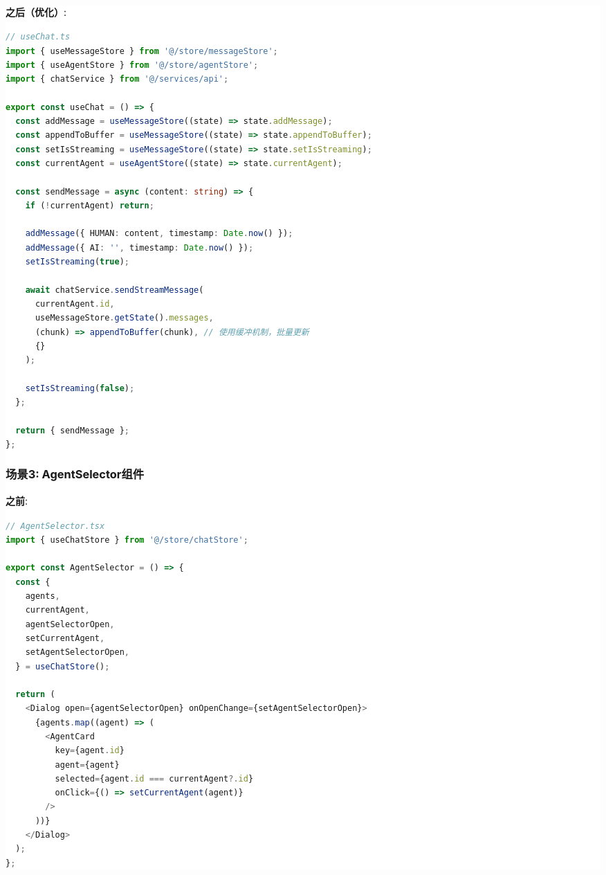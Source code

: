 **之后（优化）**:
```typescript
// useChat.ts
import { useMessageStore } from '@/store/messageStore';
import { useAgentStore } from '@/store/agentStore';
import { chatService } from '@/services/api';

export const useChat = () => {
  const addMessage = useMessageStore((state) => state.addMessage);
  const appendToBuffer = useMessageStore((state) => state.appendToBuffer);
  const setIsStreaming = useMessageStore((state) => state.setIsStreaming);
  const currentAgent = useAgentStore((state) => state.currentAgent);
  
  const sendMessage = async (content: string) => {
    if (!currentAgent) return;
    
    addMessage({ HUMAN: content, timestamp: Date.now() });
    addMessage({ AI: '', timestamp: Date.now() });
    setIsStreaming(true);
    
    await chatService.sendStreamMessage(
      currentAgent.id,
      useMessageStore.getState().messages,
      (chunk) => appendToBuffer(chunk), // 使用缓冲机制，批量更新
      {}
    );
    
    setIsStreaming(false);
  };
  
  return { sendMessage };
};
```

### 场景3: AgentSelector组件

**之前**:
```typescript
// AgentSelector.tsx
import { useChatStore } from '@/store/chatStore';

export const AgentSelector = () => {
  const {
    agents,
    currentAgent,
    agentSelectorOpen,
    setCurrentAgent,
    setAgentSelectorOpen,
  } = useChatStore();
  
  return (
    <Dialog open={agentSelectorOpen} onOpenChange={setAgentSelectorOpen}>
      {agents.map((agent) => (
        <AgentCard
          key={agent.id}
          agent={agent}
          selected={agent.id === currentAgent?.id}
          onClick={() => setCurrentAgent(agent)}
        />
      ))}
    </Dialog>
  );
};
```
